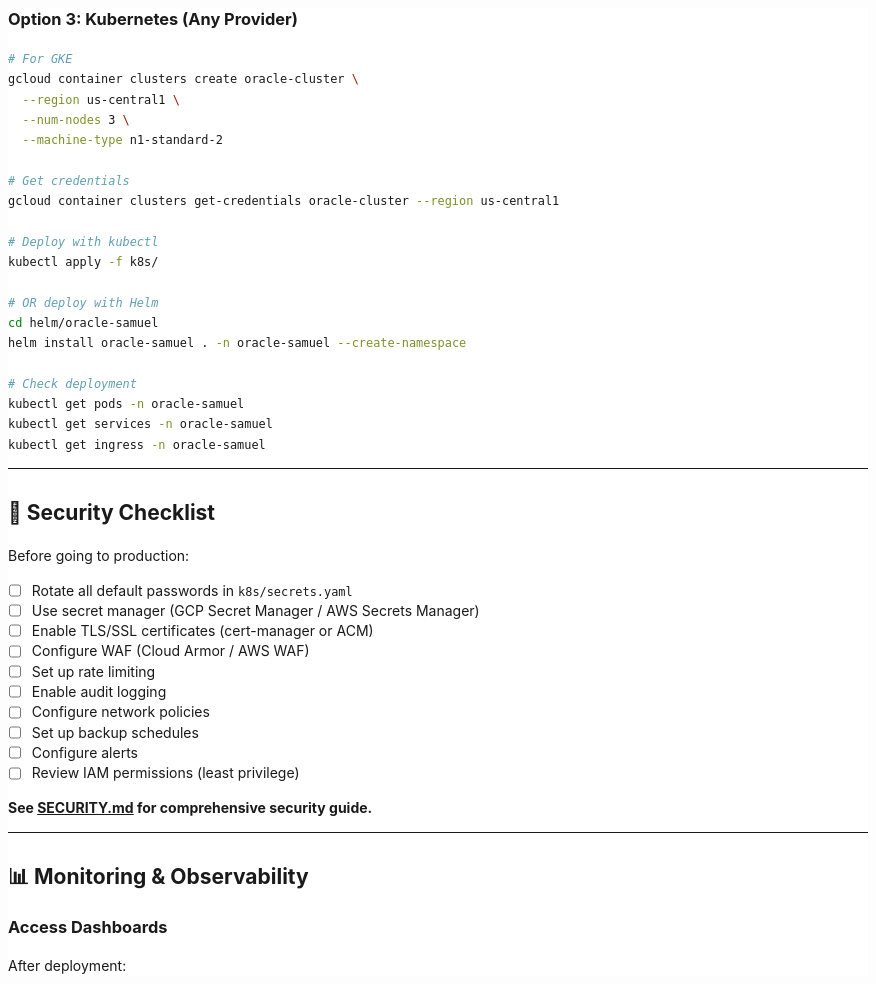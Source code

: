 ### Option 3: Kubernetes (Any Provider)

```bash
# For GKE
gcloud container clusters create oracle-cluster \
  --region us-central1 \
  --num-nodes 3 \
  --machine-type n1-standard-2

# Get credentials
gcloud container clusters get-credentials oracle-cluster --region us-central1

# Deploy with kubectl
kubectl apply -f k8s/

# OR deploy with Helm
cd helm/oracle-samuel
helm install oracle-samuel . -n oracle-samuel --create-namespace

# Check deployment
kubectl get pods -n oracle-samuel
kubectl get services -n oracle-samuel
kubectl get ingress -n oracle-samuel
```

---

## 🔐 Security Checklist

Before going to production:

- [ ] Rotate all default passwords in `k8s/secrets.yaml`
- [ ] Use secret manager (GCP Secret Manager / AWS Secrets Manager)
- [ ] Enable TLS/SSL certificates (cert-manager or ACM)
- [ ] Configure WAF (Cloud Armor / AWS WAF)
- [ ] Set up rate limiting
- [ ] Enable audit logging
- [ ] Configure network policies
- [ ] Set up backup schedules
- [ ] Configure alerts
- [ ] Review IAM permissions (least privilege)

**See [SECURITY.md](SECURITY.md) for comprehensive security guide.**

---

## 📊 Monitoring & Observability

### Access Dashboards

After deployment:
